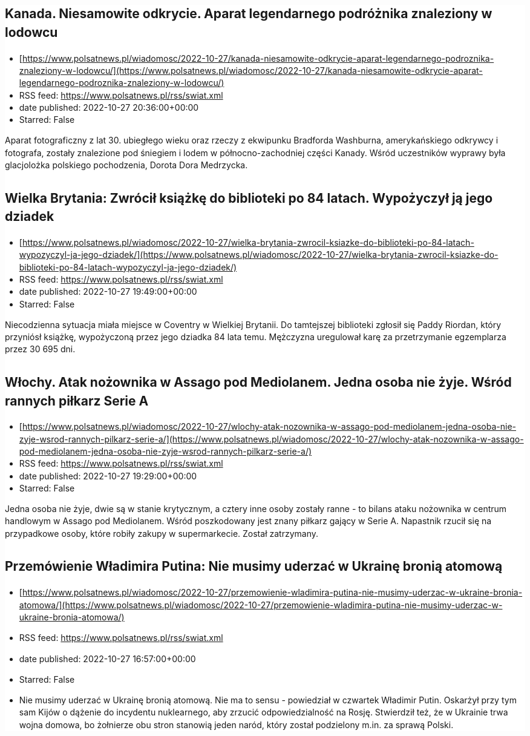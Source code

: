 ## Kanada. Niesamowite odkrycie. Aparat legendarnego podróżnika znaleziony w lodowcu
 - [https://www.polsatnews.pl/wiadomosc/2022-10-27/kanada-niesamowite-odkrycie-aparat-legendarnego-podroznika-znaleziony-w-lodowcu/](https://www.polsatnews.pl/wiadomosc/2022-10-27/kanada-niesamowite-odkrycie-aparat-legendarnego-podroznika-znaleziony-w-lodowcu/)
 - RSS feed: https://www.polsatnews.pl/rss/swiat.xml
 - date published: 2022-10-27 20:36:00+00:00
 - Starred: False

Aparat fotograficzny z lat 30. ubiegłego wieku oraz rzeczy z ekwipunku Bradforda Washburna, amerykańskiego odkrywcy i fotografa, zostały znalezione pod śniegiem i lodem w północno-zachodniej części Kanady. Wśród uczestników wyprawy była glacjolożka polskiego pochodzenia, Dorota Dora Medrzycka.

## Wielka Brytania: Zwrócił książkę do biblioteki po 84 latach. Wypożyczył ją jego dziadek
 - [https://www.polsatnews.pl/wiadomosc/2022-10-27/wielka-brytania-zwrocil-ksiazke-do-biblioteki-po-84-latach-wypozyczyl-ja-jego-dziadek/](https://www.polsatnews.pl/wiadomosc/2022-10-27/wielka-brytania-zwrocil-ksiazke-do-biblioteki-po-84-latach-wypozyczyl-ja-jego-dziadek/)
 - RSS feed: https://www.polsatnews.pl/rss/swiat.xml
 - date published: 2022-10-27 19:49:00+00:00
 - Starred: False

Niecodzienna sytuacja miała miejsce w Coventry w Wielkiej Brytanii. Do tamtejszej biblioteki zgłosił się Paddy Riordan, który przyniósł książkę, wypożyczoną przez jego dziadka 84 lata temu. Mężczyzna uregulował karę za przetrzymanie egzemplarza przez 30 695 dni.

## Włochy. Atak nożownika w Assago pod Mediolanem. Jedna osoba nie żyje. Wśród rannych piłkarz Serie A
 - [https://www.polsatnews.pl/wiadomosc/2022-10-27/wlochy-atak-nozownika-w-assago-pod-mediolanem-jedna-osoba-nie-zyje-wsrod-rannych-pilkarz-serie-a/](https://www.polsatnews.pl/wiadomosc/2022-10-27/wlochy-atak-nozownika-w-assago-pod-mediolanem-jedna-osoba-nie-zyje-wsrod-rannych-pilkarz-serie-a/)
 - RSS feed: https://www.polsatnews.pl/rss/swiat.xml
 - date published: 2022-10-27 19:29:00+00:00
 - Starred: False

Jedna osoba nie żyje, dwie są w stanie krytycznym, a cztery inne osoby zostały ranne - to bilans ataku nożownika w centrum handlowym w Assago pod Mediolanem. Wśród poszkodowany jest znany piłkarz gający w Serie A. Napastnik rzucił się na przypadkowe osoby, które robiły zakupy w supermarkecie. Został zatrzymany.

## Przemówienie Władimira Putina: Nie musimy uderzać w Ukrainę bronią atomową
 - [https://www.polsatnews.pl/wiadomosc/2022-10-27/przemowienie-wladimira-putina-nie-musimy-uderzac-w-ukraine-bronia-atomowa/](https://www.polsatnews.pl/wiadomosc/2022-10-27/przemowienie-wladimira-putina-nie-musimy-uderzac-w-ukraine-bronia-atomowa/)
 - RSS feed: https://www.polsatnews.pl/rss/swiat.xml
 - date published: 2022-10-27 16:57:00+00:00
 - Starred: False

- Nie musimy uderzać w Ukrainę bronią atomową. Nie ma to sensu - powiedział w czwartek Władimir Putin. Oskarżył przy tym sam Kijów o dążenie do incydentu nuklearnego, aby zrzucić odpowiedzialność na Rosję. Stwierdził też, że w Ukrainie trwa wojna domowa, bo żołnierze obu stron stanowią jeden naród, który został podzielony m.in. za sprawą Polski.
